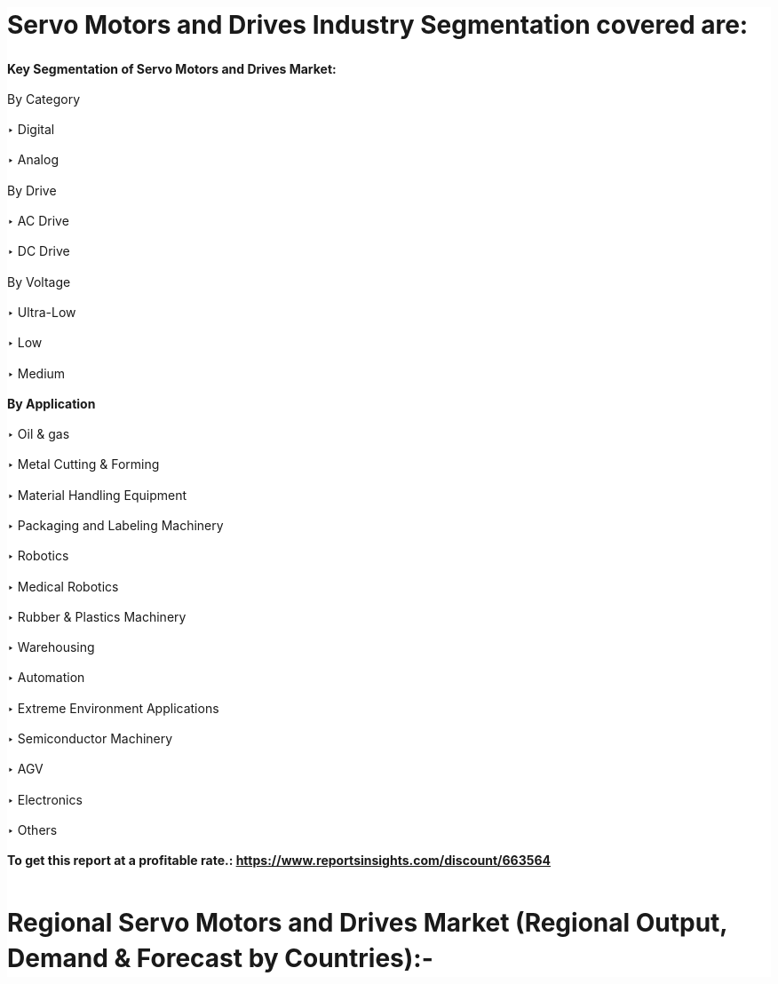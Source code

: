 </table>

# <strong>Servo Motors and Drives Industry Segmentation covered are:</strong>

<strong>Key Segmentation of Servo Motors and Drives Market:</strong> 


By Category

‣ Digital

‣ Analog


By Drive

‣ AC Drive

‣ DC Drive


By Voltage

‣ Ultra-Low

‣ Low

‣ Medium

<Strong>By Application</Strong>

‣ Oil & gas

‣ Metal Cutting & Forming

‣ Material Handling Equipment

‣ Packaging and Labeling Machinery

‣ Robotics

‣ Medical Robotics

‣ Rubber & Plastics Machinery

‣ Warehousing

‣ Automation

‣ Extreme Environment Applications

‣ Semiconductor Machinery

‣ AGV

‣ Electronics

‣ Others

<strong>To get this report at a profitable rate.: <a href=https://www.reportsinsights.com/discount/663564>https://www.reportsinsights.com/discount/663564</a></strong></font>

# <strong>Regional Servo Motors and Drives Market (Regional Output, Demand &amp; Forecast by Countries):-</strong>
